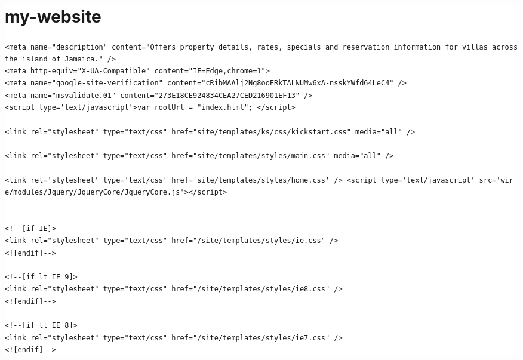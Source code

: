 # my-website
<!DOCTYPE html>
<html>

<head>
	<meta charset="UTF-8" />
	<title>Jamaica Villas by Oshane Edwards </title>


	<meta name="description" content="Offers property details, rates, specials and reservation information for villas across the island of Jamaica." />
	<meta http-equiv="X-UA-Compatible" content="IE=Edge,chrome=1">
	<meta name="google-site-verification" content="cRibMAAlj2Ng8ooFRkTALNUMw6xA-nsskYWfd64LeC4" />
	<meta name="msvalidate.01" content="273E18CE924834CEA27CED216901EF13" />
	<script type='text/javascript'>var rootUrl = "index.html"; </script>

	<link rel="stylesheet" type="text/css" href="site/templates/ks/css/kickstart.css" media="all" />
	
	<link rel="stylesheet" type="text/css" href="site/templates/styles/main.css" media="all" />
	
	<link rel='stylesheet' type='text/css' href='site/templates/styles/home.css' />	<script type='text/javascript' src='wire/modules/Jquery/JqueryCore/JqueryCore.js'></script>

	
	<!--[if IE]>
	<link rel="stylesheet" type="text/css" href="/site/templates/styles/ie.css" />
	<![endif]-->	

	<!--[if lt IE 9]>
	<link rel="stylesheet" type="text/css" href="/site/templates/styles/ie8.css" />
	<![endif]-->	

	<!--[if lt IE 8]>
	<link rel="stylesheet" type="text/css" href="/site/templates/styles/ie7.css" />
	<![endif]-->	

<script>
  (function(i,s,o,g,r,a,m){i['GoogleAnalyticsObject']=r;i[r]=i[r]||function(){
  (i[r].q=i[r].q||[]).push(arguments)},i[r].l=1*new Date();a=s.createElement(o),
  m=s.getElementsByTagName(o)[0];a.async=1;a.src=g;m.parentNode.insertBefore(a,m)
  })(window,document,'script','../www.google-analytics.com/analytics.js','ga');
 
  ga('create', 'UA-9282167-1', 'jamaicavillas.com');
  ga('require', 'displayfeatures'); 
  ga('send', 'pageview');
 
</script>


<script>(function(w,d,s,l,i){w[l]=w[l]||[];w[l].push({'gtm.start':
new Date().getTime(),event:'gtm.js'});var f=d.getElementsByTagName(s)[0],
j=d.createElement(s),dl=l!='dataLayer'?'&l='+l:'';j.async=true;j.src=
'../www.googletagmanager.com/gtm5445.html?id='+i+dl;f.parentNode.insertBefore(j,f);
})(window,document,'script','dataLayer','GTM-NF9D4D');</script>



<script src="site/templates/scripts/gasalesforce.js" type="text/javascript"></script>
<script type='text/javascript'>
	var utma = get_utm_value(document.cookie, '__utma=', ';');
	var utmaArr = utma.split(".");
	var visitor_id = utmaArr[1] + '.' + utmaArr[2];
</script>
